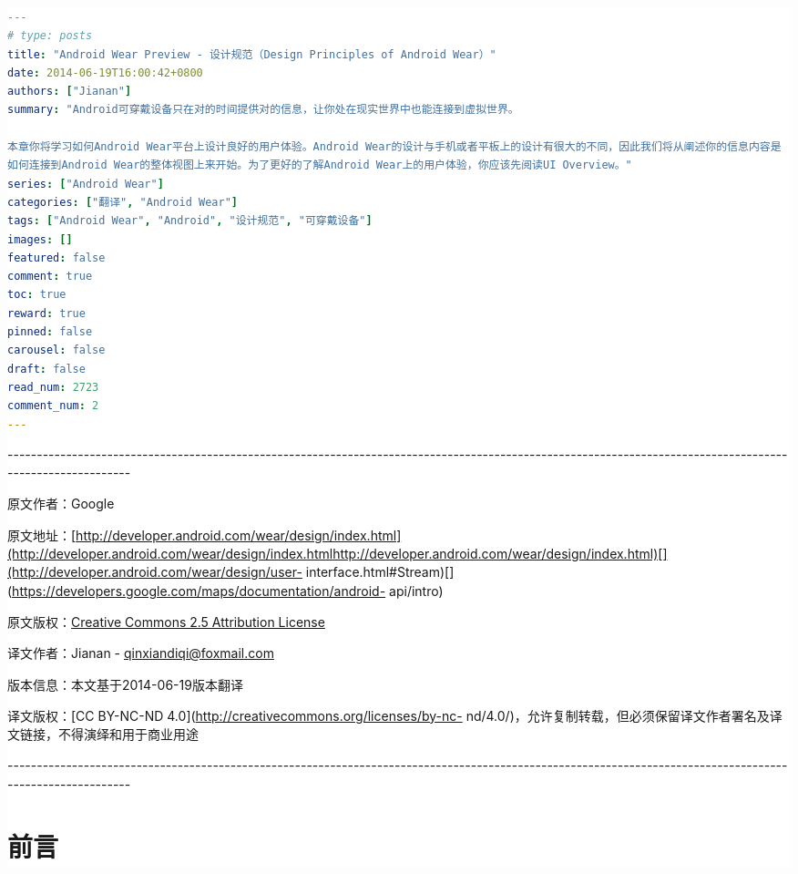 ```yaml
---
# type: posts 
title: "Android Wear Preview - 设计规范（Design Principles of Android Wear）"
date: 2014-06-19T16:00:42+0800
authors: ["Jianan"]
summary: "Android可穿戴设备只在对的时间提供对的信息，让你处在现实世界中也能连接到虚拟世界。

本章你将学习如何Android Wear平台上设计良好的用户体验。Android Wear的设计与手机或者平板上的设计有很大的不同，因此我们将从阐述你的信息内容是如何连接到Android Wear的整体视图上来开始。为了更好的了解Android Wear上的用户体验，你应该先阅读UI Overview。"
series: ["Android Wear"]
categories: ["翻译", "Android Wear"]
tags: ["Android Wear", "Android", "设计规范", "可穿戴设备"]
images: []
featured: false
comment: true
toc: true
reward: true
pinned: false
carousel: false
draft: false
read_num: 2723
comment_num: 2
---
```


\----------------------------------------------------------------------------------------------------------------------------------------------------------

原文作者：Google

原文地址：[http://developer.android.com/wear/design/index.html](http://developer.android.com/wear/design/index.htmlhttp://developer.android.com/wear/design/index.html)[](http://developer.android.com/wear/design/user-
interface.html#Stream)[](http://developer.android.com/wear/preview/start.html)[](https://developers.google.com/maps/documentation/android-
api/intro)

原文版权：[Creative Commons 2.5 Attribution
License](http://creativecommons.org/licenses/by/2.5/)[](http://creativecommons.org/licenses/by/3.0/)

译文作者：Jianan - qinxiandiqi@foxmail.com

版本信息：本文基于2014-06-19版本翻译

译文版权：[CC BY-NC-ND 4.0](http://creativecommons.org/licenses/by-nc-
nd/4.0/)，允许复制转载，但必须保留译文作者署名及译文链接，不得演绎和用于商业用途

\----------------------------------------------------------------------------------------------------------------------------------------------------------

  

# 前言
